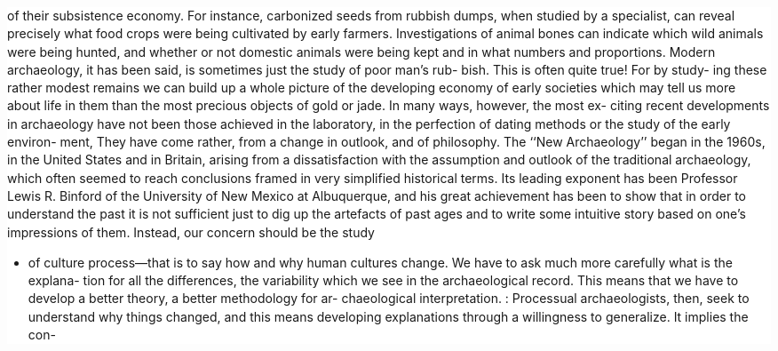 of their subsistence economy. For instance, 
carbonized seeds from rubbish dumps, 
when studied by a specialist, can reveal 
precisely what food crops were being 
cultivated by early farmers. Investigations 
of animal bones can indicate which wild 
animals were being hunted, and whether or 
not domestic animals were being kept and in 
what numbers and proportions. 
Modern archaeology, it has been said, is 
sometimes just the study of poor man’s rub- 
bish. This is often quite true! For by study- 
ing these rather modest remains we can 
build up a whole picture of the developing 
economy of early societies which may tell us 
more about life in them than the most 
precious objects of gold or jade. 
In many ways, however, the most ex- 
citing recent developments in archaeology 
have not been those achieved in the 
laboratory, in the perfection of dating 
methods or the study of the early environ- 
ment, They have come rather, from a 
change in outlook, and of philosophy. The 
‘‘New Archaeology’’ began in the 1960s, in 
the United States and in Britain, arising 
from a dissatisfaction with the assumption 
and outlook of the traditional archaeology, 
which often seemed to reach conclusions 
framed in very simplified historical terms. 
Its leading exponent has been Professor 
Lewis R. Binford of the University of New 
Mexico at Albuquerque, and his great 
achievement has been to show that in order 
to understand the past it is not sufficient 
just to dig up the artefacts of past ages and 
to write some intuitive story based on one’s 
impressions of them. 
Instead, our concern should be the study 
- of culture process—that is to say how and 
why human cultures change. We have to ask 
much more carefully what is the explana- 
tion for all the differences, the variability 
which we see in the archaeological record. 
This means that we have to develop a better 
theory, a better methodology for ar- 
chaeological interpretation. : 
Processual archaeologists, then, seek to 
understand why things changed, and this 
means developing explanations through a 
willingness to generalize. It implies the con-
